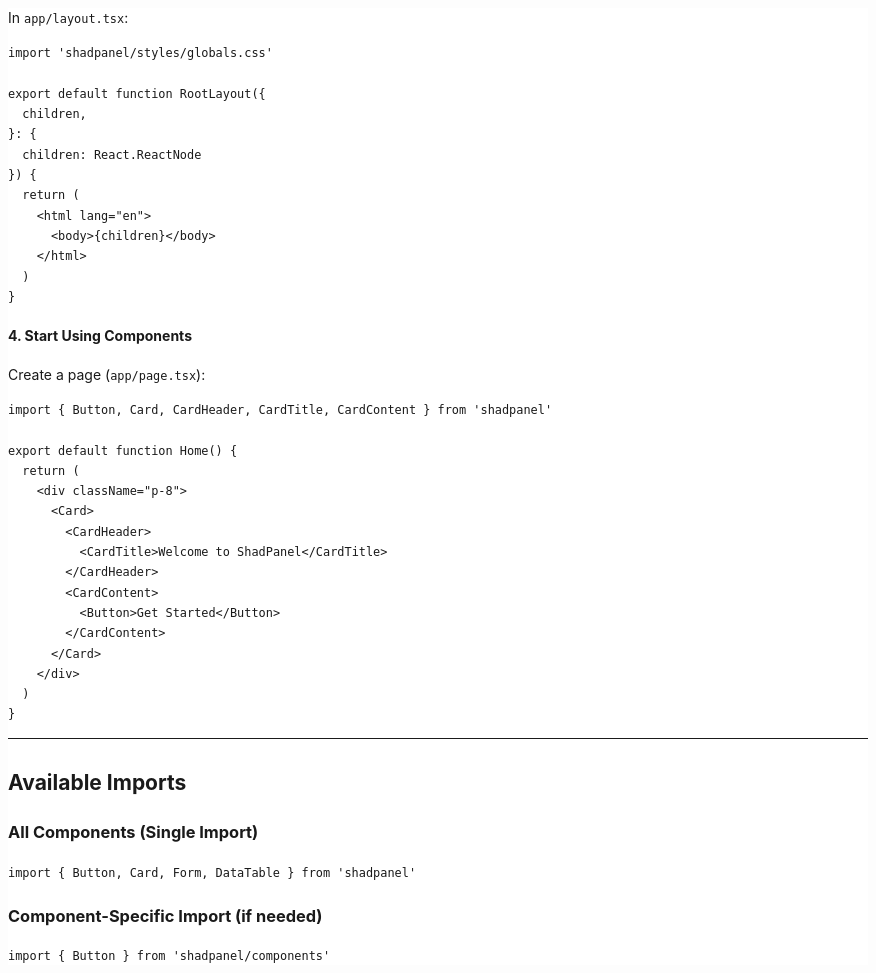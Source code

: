 In `app/layout.tsx`:
```tsx
import 'shadpanel/styles/globals.css'

export default function RootLayout({
  children,
}: {
  children: React.ReactNode
}) {
  return (
    <html lang="en">
      <body>{children}</body>
    </html>
  )
}
```

#### 4. Start Using Components

Create a page (`app/page.tsx`):
```tsx
import { Button, Card, CardHeader, CardTitle, CardContent } from 'shadpanel'

export default function Home() {
  return (
    <div className="p-8">
      <Card>
        <CardHeader>
          <CardTitle>Welcome to ShadPanel</CardTitle>
        </CardHeader>
        <CardContent>
          <Button>Get Started</Button>
        </CardContent>
      </Card>
    </div>
  )
}
```

---

## Available Imports

### All Components (Single Import)
```tsx
import { Button, Card, Form, DataTable } from 'shadpanel'
```

### Component-Specific Import (if needed)
```tsx
import { Button } from 'shadpanel/components'
```

